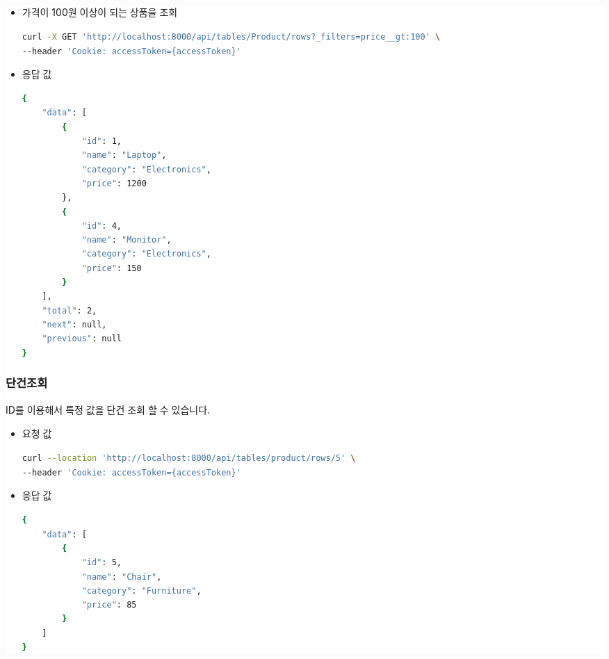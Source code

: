 
- 가격이 100원 이상이 되는 상품을 조회
    
    ```bash
    curl -X GET 'http://localhost:8000/api/tables/Product/rows?_filters=price__gt:100' \
    --header 'Cookie: accessToken={accessToken}'
    ```
    
- 응답 값
    
    ```bash
    {
        "data": [
            {
                "id": 1,
                "name": "Laptop",
                "category": "Electronics",
                "price": 1200
            },
            {
                "id": 4,
                "name": "Monitor",
                "category": "Electronics",
                "price": 150
            }
        ],
        "total": 2,
        "next": null,
        "previous": null
    }
    ```
    

### 단건조회
ID를 이용해서 특정 값을 단건 조회 할 수 있습니다.

- 요청 값
    
    ```bash
    curl --location 'http://localhost:8000/api/tables/product/rows/5' \
    --header 'Cookie: accessToken={accessToken}'
    ```
    
- 응답 값
    
    ```bash
    {
        "data": [
            {
                "id": 5,
                "name": "Chair",
                "category": "Furniture",
                "price": 85
            }
        ]
    }
    ```
    